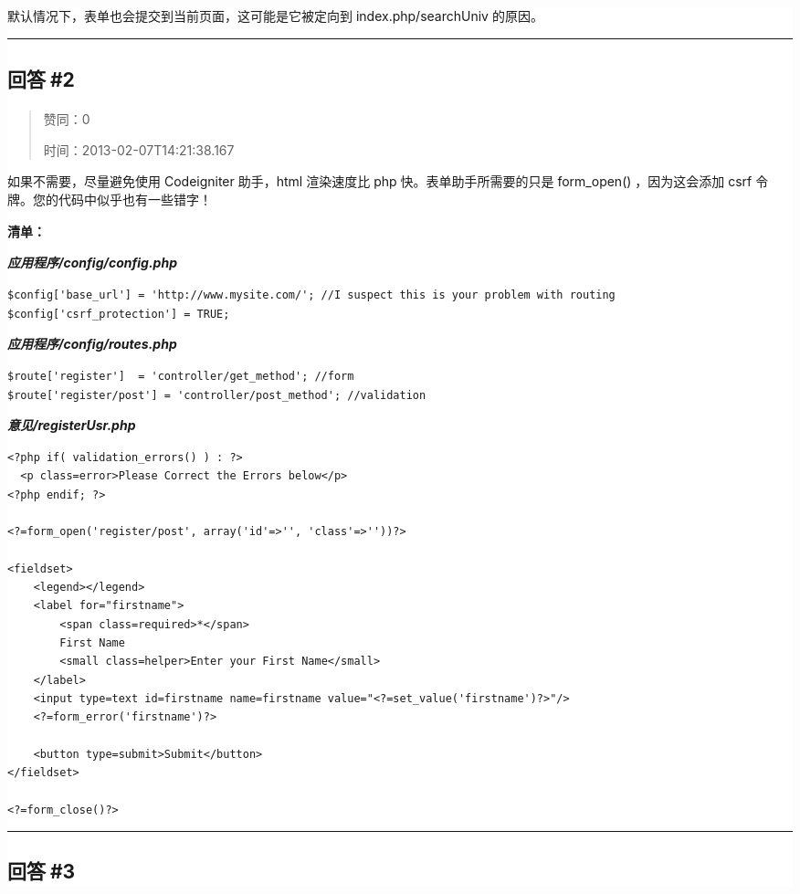 默认情况下，表单也会提交到当前页面，这可能是它被定向到 index.php/searchUniv 的原因。

* * *

## 回答 #2

> 赞同：0
> 
> 时间：2013-02-07T14:21:38.167

如果不需要，尽量避免使用 Codeigniter 助手，html 渲染速度比 php 快。表单助手所需要的只是 form_open() ，因为这会添加 csrf 令牌。您的代码中似乎也有一些错字！

**清单：**

***应用程序/config/config.php***

```
$config['base_url'] = 'http://www.mysite.com/'; //I suspect this is your problem with routing
$config['csrf_protection'] = TRUE; 
```

***应用程序/config/routes.php***

```
$route['register']  = 'controller/get_method'; //form
$route['register/post'] = 'controller/post_method'; //validation 
```

***意见/registerUsr.php***

```
<?php if( validation_errors() ) : ?>
  <p class=error>Please Correct the Errors below</p>
<?php endif; ?>

<?=form_open('register/post', array('id'=>'', 'class'=>''))?>

<fieldset>
    <legend></legend>
    <label for="firstname">
        <span class=required>*</span>
        First Name
        <small class=helper>Enter your First Name</small>
    </label>
    <input type=text id=firstname name=firstname value="<?=set_value('firstname')?>"/>
    <?=form_error('firstname')?>

    <button type=submit>Submit</button>
</fieldset>

<?=form_close()?> 
```

* * *

## 回答 #3
